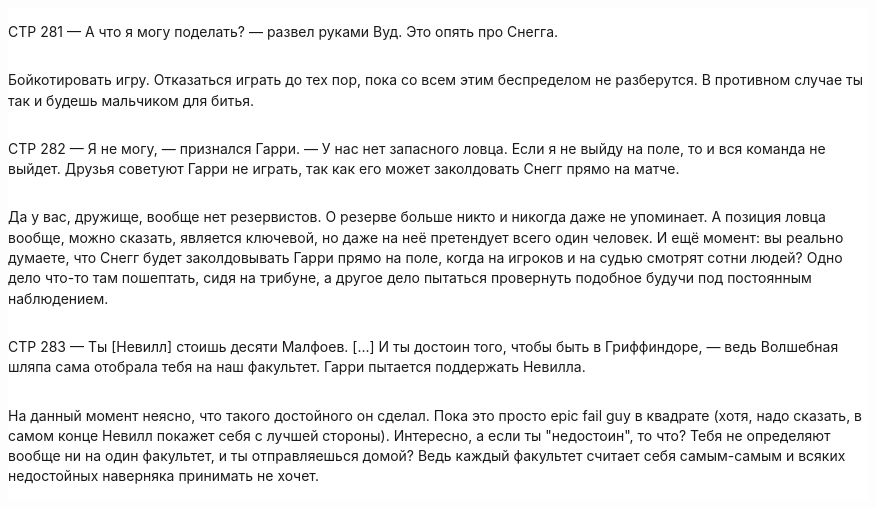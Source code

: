   <section class="row" id="page-281-1">
    <div class="column">
      <p class="text">
        <span class="page-num">СТР 281</span>
        &mdash; А что я могу поделать? &mdash; развел руками Вуд.
        <span class="explanation">
          Это опять про Снегга.
        </span>
      </p>
    </div>
    <div class="column column-60">
      <p class="meh">
        Бойкотировать игру. Отказаться играть до тех пор, пока со всем этим беспределом не разберутся. В противном случае ты так и будешь мальчиком для битья.
      </p>
    </div>
  </section>

  <section class="row" id="page-282">
    <div class="column">
      <p class="text">
        <span class="page-num">СТР 282</span>
        &mdash; Я не могу, &mdash; признался Гарри. &mdash; У нас нет запасного ловца. Если я не выйду на поле, то и вся команда не выйдет.
        <span class="explanation">
          Друзья советуют Гарри не играть, так как его может заколдовать Снегг прямо на матче.
        </span>
      </p>
    </div>
    <div class="column column-60">
      <p class="meh">
        Да у вас, дружище, вообще нет резервистов. О резерве больше никто и никогда даже не упоминает. А позиция ловца вообще, можно сказать, является ключевой, но даже на неё претендует всего один человек. И ещё момент: вы реально думаете, что Снегг будет заколдовывать Гарри прямо на поле, когда на игроков и на судью смотрят сотни людей? Одно дело что-то там пошептать, сидя на трибуне, а другое дело пытаться провернуть подобное будучи под постоянным наблюдением.
      </p>
    </div>
  </section>

  <section class="row" id="page-283">
    <div class="column">
      <p class="text">
        <span class="page-num">СТР 283</span>
        &mdash; Ты [Невилл] стоишь десяти Малфоев. [...] И ты достоин того, чтобы быть в Гриффиндоре, &mdash; ведь Волшебная шляпа сама отобрала тебя на наш факультет.
        <span class="explanation">
          Гарри пытается поддержать Невилла.
        </span>
      </p>
    </div>
    <div class="column column-60">
      <p class="comment">
        На данный момент неясно, что такого достойного он сделал. Пока это просто epic fail guy в квадрате (хотя, надо сказать, в самом конце Невилл покажет себя с лучшей стороны). Интересно, а если ты "недостоин", то что? Тебя не определяют вообще ни на один факультет, и ты отправляешься домой? Ведь каждый факультет считает себя самым-самым и всяких недостойных наверняка принимать не хочет.
      </p>
    </div>
  </section>
